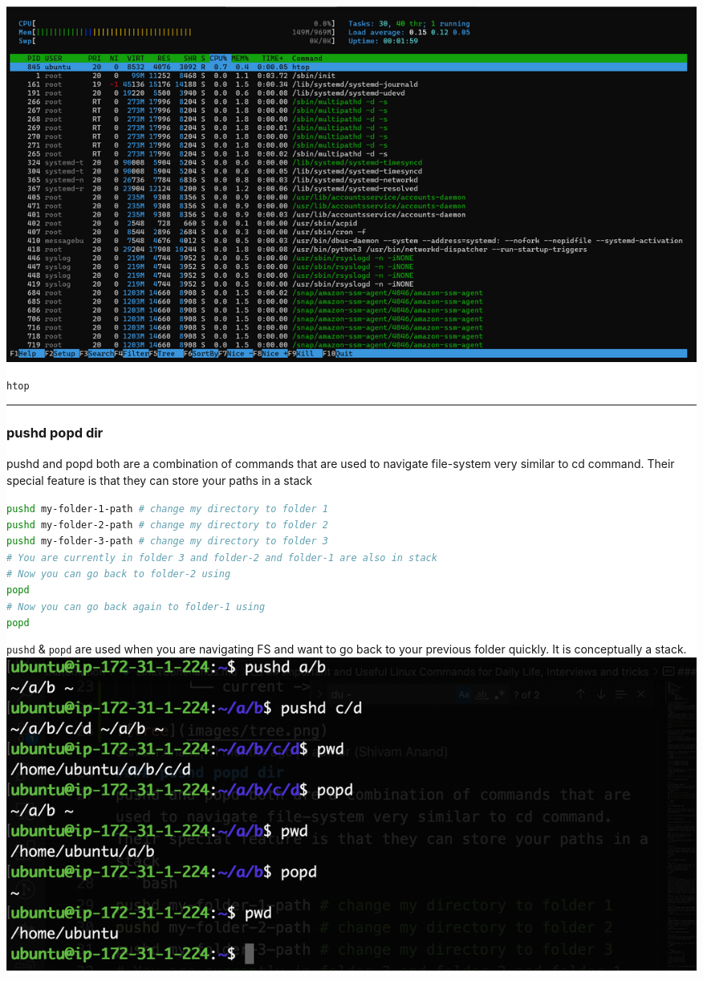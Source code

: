 ![htop](images/htop.png)
```bash
htop
```
___
### pushd popd dir
pushd and popd both are a combination of commands that are used to navigate file-system very similar to cd command. Their special feature is that they can store your paths in a stack
```bash
pushd my-folder-1-path # change my directory to folder 1
pushd my-folder-2-path # change my directory to folder 2
pushd my-folder-3-path # change my directory to folder 3
# You are currently in folder 3 and folder-2 and folder-1 are also in stack
# Now you can go back to folder-2 using
popd
# Now you can go back again to folder-1 using
popd
```
`pushd` & `popd` are used when you are navigating FS and want to go back to your previous folder quickly. It is conceptually a stack.
![pushd](images/pushd.png)